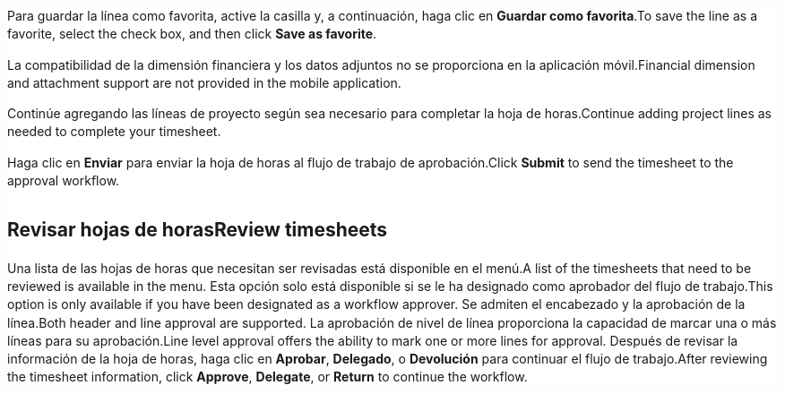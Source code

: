 <span data-ttu-id="1f67f-155">Para guardar la línea como favorita, active la casilla y, a continuación, haga clic en **Guardar como favorita**.</span><span class="sxs-lookup"><span data-stu-id="1f67f-155">To save the line as a favorite, select the check box, and then click **Save as favorite**.</span></span>

<span data-ttu-id="1f67f-156">La compatibilidad de la dimensión financiera y los datos adjuntos no se proporciona en la aplicación móvil.</span><span class="sxs-lookup"><span data-stu-id="1f67f-156">Financial dimension and attachment support are not provided in the mobile application.</span></span>

<span data-ttu-id="1f67f-157">Continúe agregando las líneas de proyecto según sea necesario para completar la hoja de horas.</span><span class="sxs-lookup"><span data-stu-id="1f67f-157">Continue adding project lines as needed to complete your timesheet.</span></span>

<span data-ttu-id="1f67f-158">Haga clic en **Enviar** para enviar la hoja de horas al flujo de trabajo de aprobación.</span><span class="sxs-lookup"><span data-stu-id="1f67f-158">Click **Submit** to send the timesheet to the approval workflow.</span></span>

## <a name="review-timesheets"></a><span data-ttu-id="1f67f-159">Revisar hojas de horas</span><span class="sxs-lookup"><span data-stu-id="1f67f-159">Review timesheets</span></span>

<span data-ttu-id="1f67f-160">Una lista de las hojas de horas que necesitan ser revisadas está disponible en el menú.</span><span class="sxs-lookup"><span data-stu-id="1f67f-160">A list of the timesheets that need to be reviewed is available in the menu.</span></span> <span data-ttu-id="1f67f-161">Esta opción solo está disponible si se le ha designado como aprobador del flujo de trabajo.</span><span class="sxs-lookup"><span data-stu-id="1f67f-161">This option is only available if you have been designated as a workflow approver.</span></span> <span data-ttu-id="1f67f-162">Se admiten el encabezado y la aprobación de la línea.</span><span class="sxs-lookup"><span data-stu-id="1f67f-162">Both header and line approval are supported.</span></span> <span data-ttu-id="1f67f-163">La aprobación de nivel de línea proporciona la capacidad de marcar una o más líneas para su aprobación.</span><span class="sxs-lookup"><span data-stu-id="1f67f-163">Line level approval offers the ability to mark one or more lines for approval.</span></span> <span data-ttu-id="1f67f-164">Después de revisar la información de la hoja de horas, haga clic en **Aprobar**, **Delegado**, o **Devolución** para continuar el flujo de trabajo.</span><span class="sxs-lookup"><span data-stu-id="1f67f-164">After reviewing the timesheet information, click **Approve**, **Delegate**, or **Return** to continue the workflow.</span></span>
